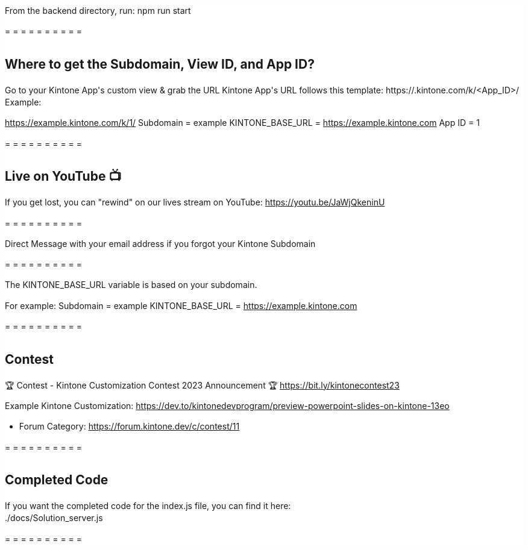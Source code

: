 From the backend directory, run:
npm run start

=   =   =   =   =   =   =   =   =   =

## Where to get the Subdomain, View ID, and App ID?

Go to your Kintone App's custom view & grab the URL
Kintone App's URL follows this template:
https://<SUBDOMAIN>.kintone.com/k/<App_ID>/
Example:

https://example.kintone.com/k/1/
Subdomain = example
KINTONE_BASE_URL = https://example.kintone.com
App ID = 1

=   =   =   =   =   =   =   =   =   =

## Live on YouTube 📺

If you get lost, you can "rewind" on our lives stream on YouTube:
https://youtu.be/JaWjQkeninU

=   =   =   =   =   =   =   =   =   =

Direct Message with your email address if you forgot your Kintone Subdomain

=   =   =   =   =   =   =   =   =   =

The KINTONE_BASE_URL variable is based on your subdomain.

For example:
Subdomain = example
KINTONE_BASE_URL = https://example.kintone.com

=   =   =   =   =   =   =   =   =   =

## Contest

🏆 Contest - Kintone Customization Contest 2023 Announcement 🏆
https://bit.ly/kintonecontest23

Example Kintone Customization:
https://dev.to/kintonedevprogram/preview-powerpoint-slides-on-kintone-13eo

* Forum Category: https://forum.kintone.dev/c/contest/11

=   =   =   =   =   =   =   =   =   =

## Completed Code

If you want the completed code for the index.js file, you can find it here:  
./docs/Solution_server.js

=   =   =   =   =   =   =   =   =   =
